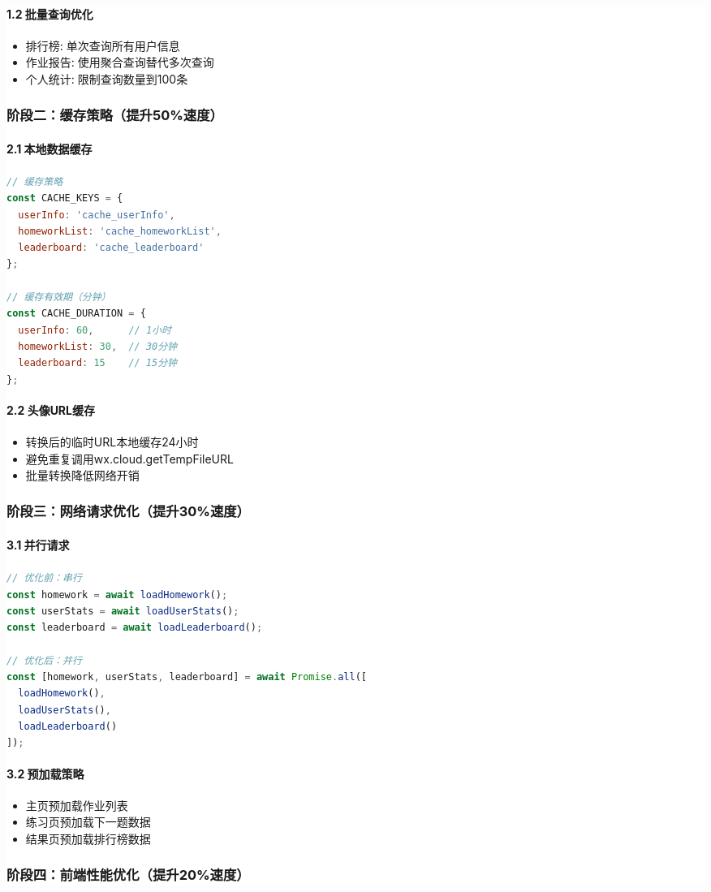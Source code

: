 #### 1.2 批量查询优化
- 排行榜: 单次查询所有用户信息
- 作业报告: 使用聚合查询替代多次查询
- 个人统计: 限制查询数量到100条

### 阶段二：缓存策略（提升50%速度）

#### 2.1 本地数据缓存
```javascript
// 缓存策略
const CACHE_KEYS = {
  userInfo: 'cache_userInfo',
  homeworkList: 'cache_homeworkList', 
  leaderboard: 'cache_leaderboard'
};

// 缓存有效期（分钟）
const CACHE_DURATION = {
  userInfo: 60,      // 1小时
  homeworkList: 30,  // 30分钟
  leaderboard: 15    // 15分钟
};
```

#### 2.2 头像URL缓存
- 转换后的临时URL本地缓存24小时
- 避免重复调用wx.cloud.getTempFileURL
- 批量转换降低网络开销

### 阶段三：网络请求优化（提升30%速度）

#### 3.1 并行请求
```javascript
// 优化前：串行
const homework = await loadHomework();
const userStats = await loadUserStats();
const leaderboard = await loadLeaderboard();

// 优化后：并行
const [homework, userStats, leaderboard] = await Promise.all([
  loadHomework(),
  loadUserStats(), 
  loadLeaderboard()
]);
```

#### 3.2 预加载策略
- 主页预加载作业列表
- 练习页预加载下一题数据
- 结果页预加载排行榜数据

### 阶段四：前端性能优化（提升20%速度）
